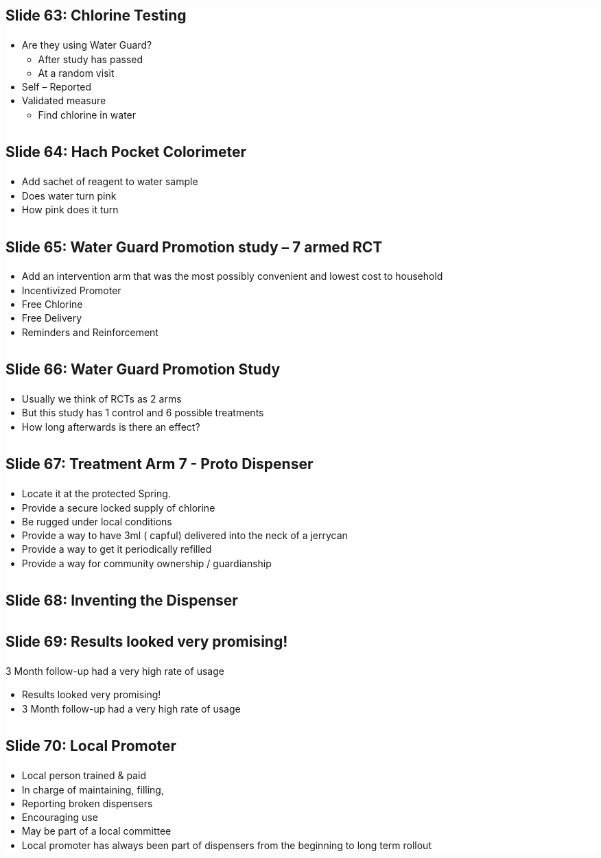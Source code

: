 ## Slide 63: Chlorine Testing

- Are they using Water Guard?
  - After study has passed
  - At a random visit
- Self – Reported
- Validated measure
  - Find chlorine in water

## Slide 64: Hach Pocket Colorimeter

- Add sachet of reagent to water sample
- Does water turn pink
- How pink does it turn

## Slide 65: Water Guard Promotion study – 7 armed RCT

- Add an intervention arm that was the most possibly convenient and lowest cost to household
- Incentivized Promoter
- Free Chlorine
- Free Delivery
- Reminders and Reinforcement

## Slide 66: Water Guard Promotion Study

- Usually we think of RCTs as 2 arms
- But this study has 1 control and 6 possible treatments
- How long afterwards is there an effect?

## Slide 67: Treatment Arm 7 - Proto Dispenser

- Locate it at the protected Spring.
- Provide a secure locked supply of chlorine
- Be rugged under local conditions
- Provide a way to have 3ml ( capful) delivered into the neck of a jerrycan
- Provide a way to get it periodically refilled
- Provide a way for community ownership / guardianship

## Slide 68: Inventing the Dispenser

## Slide 69: Results looked very promising!
3 Month follow-up had a very high rate of usage

- Results looked very promising!
- 3 Month follow-up had a very high rate of usage

## Slide 70: Local Promoter

- Local person trained & paid
- In charge of maintaining, filling,
- Reporting broken dispensers
- Encouraging use
- May be part of a local committee
- Local promoter has always been part of dispensers from the beginning to long term rollout
